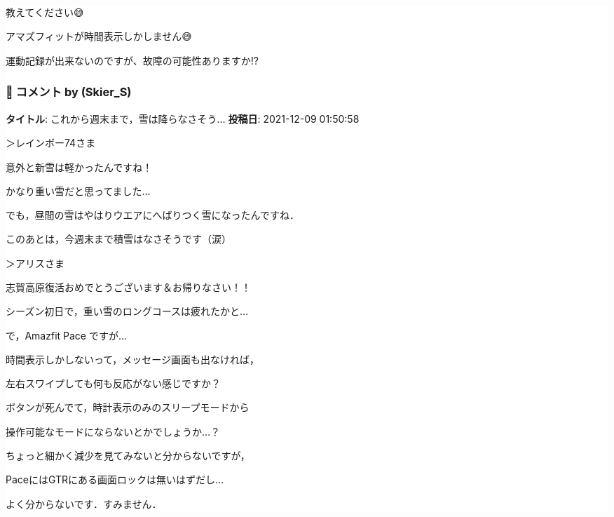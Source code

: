 

教えてください😅

アマズフィットが時間表示しかしません😅

運動記録が出来ないのですが、故障の可能性ありますか⁉️

### 💬 コメント by (Skier_S)
**タイトル**: これから週末まで，雪は降らなさそう…
**投稿日**: 2021-12-09 01:50:58

＞レインボー74さま

意外と新雪は軽かったんですね！

かなり重い雪だと思ってました…

でも，昼間の雪はやはりウエアにへばりつく雪になったんですね．

このあとは，今週末まで積雪はなさそうです（涙）



＞アリスさま

志賀高原復活おめでとうございます＆お帰りなさい！！

シーズン初日で，重い雪のロングコースは疲れたかと…



で，Amazfit Pace ですが…

時間表示しかしないって，メッセージ画面も出なければ，

左右スワイプしても何も反応がない感じですか？

ボタンが死んでて，時計表示のみのスリープモードから

操作可能なモードにならないとかでしょうか…？

ちょっと細かく減少を見てみないと分からないですが，

PaceにはGTRにある画面ロックは無いはずだし…

よく分からないです．すみません．

